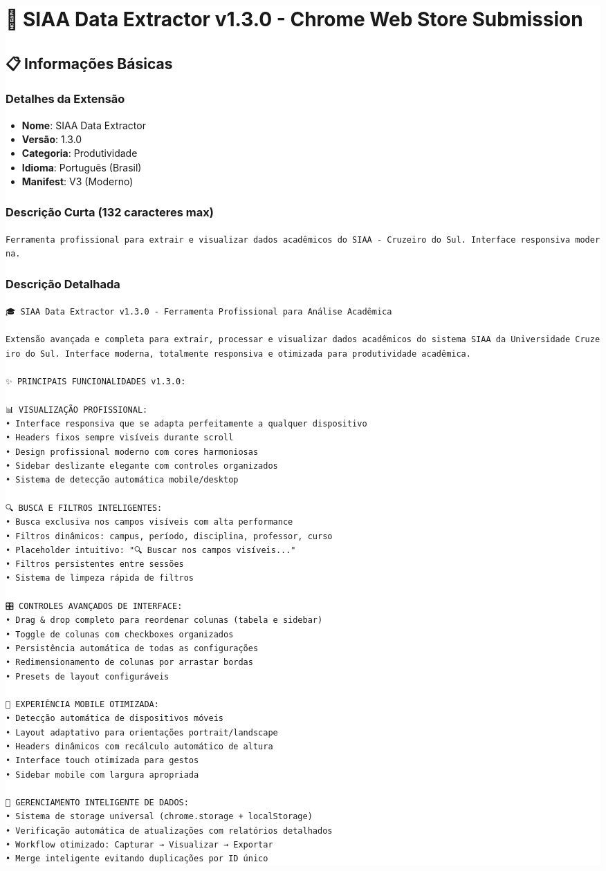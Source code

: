 # 🚀 SIAA Data Extractor v1.3.0 - Chrome Web Store Submission

## 📋 Informações Básicas

### **Detalhes da Extensão**
- **Nome**: SIAA Data Extractor
- **Versão**: 1.3.0
- **Categoria**: Produtividade
- **Idioma**: Português (Brasil)
- **Manifest**: V3 (Moderno)

### **Descrição Curta (132 caracteres max)**
```
Ferramenta profissional para extrair e visualizar dados acadêmicos do SIAA - Cruzeiro do Sul. Interface responsiva moderna.
```

### **Descrição Detalhada**
```
🎓 SIAA Data Extractor v1.3.0 - Ferramenta Profissional para Análise Acadêmica

Extensão avançada e completa para extrair, processar e visualizar dados acadêmicos do sistema SIAA da Universidade Cruzeiro do Sul. Interface moderna, totalmente responsiva e otimizada para produtividade acadêmica.

✨ PRINCIPAIS FUNCIONALIDADES v1.3.0:

📊 VISUALIZAÇÃO PROFISSIONAL:
• Interface responsiva que se adapta perfeitamente a qualquer dispositivo
• Headers fixos sempre visíveis durante scroll
• Design profissional moderno com cores harmoniosas
• Sidebar deslizante elegante com controles organizados
• Sistema de detecção automática mobile/desktop

🔍 BUSCA E FILTROS INTELIGENTES:
• Busca exclusiva nos campos visíveis com alta performance
• Filtros dinâmicos: campus, período, disciplina, professor, curso
• Placeholder intuitivo: "🔍 Buscar nos campos visíveis..."
• Filtros persistentes entre sessões
• Sistema de limpeza rápida de filtros

🎛️ CONTROLES AVANÇADOS DE INTERFACE:
• Drag & drop completo para reordenar colunas (tabela e sidebar)
• Toggle de colunas com checkboxes organizados
• Persistência automática de todas as configurações
• Redimensionamento de colunas por arrastar bordas
• Presets de layout configuráveis

📱 EXPERIÊNCIA MOBILE OTIMIZADA:
• Detecção automática de dispositivos móveis
• Layout adaptativo para orientações portrait/landscape
• Headers dinâmicos com recálculo automático de altura
• Interface touch otimizada para gestos
• Sidebar mobile com largura apropriada

💾 GERENCIAMENTO INTELIGENTE DE DADOS:
• Sistema de storage universal (chrome.storage + localStorage)
• Verificação automática de atualizações com relatórios detalhados
• Workflow otimizado: Capturar → Visualizar → Exportar
• Merge inteligente evitando duplicações por ID único
```